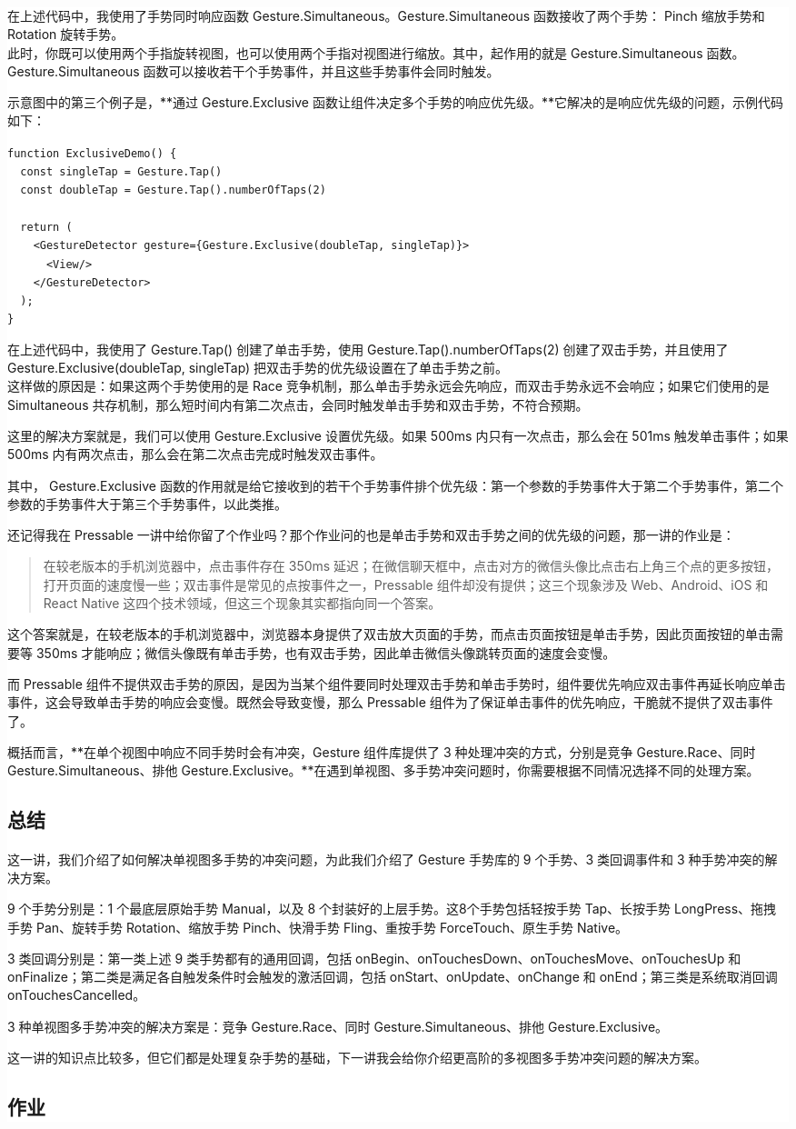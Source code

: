 在上述代码中，我使用了手势同时响应函数 Gesture.Simultaneous。Gesture.Simultaneous 函数接收了两个手势： Pinch 缩放手势和 Rotation 旋转手势。  
此时，你既可以使用两个手指旋转视图，也可以使用两个手指对视图进行缩放。其中，起作用的就是 Gesture.Simultaneous 函数。Gesture.Simultaneous 函数可以接收若干个手势事件，并且这些手势事件会同时触发。

示意图中的第三个例子是，**通过 Gesture.Exclusive 函数让组件决定多个手势的响应优先级。**它解决的是响应优先级的问题，示例代码如下：

```plain
function ExclusiveDemo() {
  const singleTap = Gesture.Tap()
  const doubleTap = Gesture.Tap().numberOfTaps(2)

  return (
    <GestureDetector gesture={Gesture.Exclusive(doubleTap, singleTap)}>
      <View/>
    </GestureDetector>
  );
}
```

在上述代码中，我使用了 Gesture.Tap() 创建了单击手势，使用 Gesture.Tap().numberOfTaps(2) 创建了双击手势，并且使用了 Gesture.Exclusive(doubleTap, singleTap) 把双击手势的优先级设置在了单击手势之前。  
这样做的原因是：如果这两个手势使用的是 Race 竞争机制，那么单击手势永远会先响应，而双击手势永远不会响应；如果它们使用的是 Simultaneous 共存机制，那么短时间内有第二次点击，会同时触发单击手势和双击手势，不符合预期。

这里的解决方案就是，我们可以使用 Gesture.Exclusive 设置优先级。如果 500ms 内只有一次点击，那么会在 501ms 触发单击事件；如果 500ms 内有两次点击，那么会在第二次点击完成时触发双击事件。

其中， Gesture.Exclusive 函数的作用就是给它接收到的若干个手势事件排个优先级：第一个参数的手势事件大于第二个手势事件，第二个参数的手势事件大于第三个手势事件，以此类推。

还记得我在 Pressable 一讲中给你留了个作业吗？那个作业问的也是单击手势和双击手势之间的优先级的问题，那一讲的作业是：

> 在较老版本的手机浏览器中，点击事件存在 350ms 延迟；在微信聊天框中，点击对方的微信头像比点击右上角三个点的更多按钮，打开页面的速度慢一些；双击事件是常见的点按事件之一，Pressable 组件却没有提供；这三个现象涉及 Web、Android、iOS 和 React Native 这四个技术领域，但这三个现象其实都指向同一个答案。

这个答案就是，在较老版本的手机浏览器中，浏览器本身提供了双击放大页面的手势，而点击页面按钮是单击手势，因此页面按钮的单击需要等 350ms 才能响应；微信头像既有单击手势，也有双击手势，因此单击微信头像跳转页面的速度会变慢。

而 Pressable 组件不提供双击手势的原因，是因为当某个组件要同时处理双击手势和单击手势时，组件要优先响应双击事件再延长响应单击事件，这会导致单击手势的响应会变慢。既然会导致变慢，那么 Pressable 组件为了保证单击事件的优先响应，干脆就不提供了双击事件了。

概括而言，**在单个视图中响应不同手势时会有冲突，Gesture 组件库提供了 3 种处理冲突的方式，分别是竞争 Gesture.Race、同时 Gesture.Simultaneous、排他 Gesture.Exclusive。**在遇到单视图、多手势冲突问题时，你需要根据不同情况选择不同的处理方案。

## 总结

这一讲，我们介绍了如何解决单视图多手势的冲突问题，为此我们介绍了 Gesture 手势库的 9 个手势、3 类回调事件和 3 种手势冲突的解决方案。

9 个手势分别是：1 个最底层原始手势 Manual，以及 8 个封装好的上层手势。这8个手势包括轻按手势 Tap、长按手势 LongPress、拖拽手势 Pan、旋转手势 Rotation、缩放手势 Pinch、快滑手势 Fling、重按手势 ForceTouch、原生手势 Native。

3 类回调分别是：第一类上述 9 类手势都有的通用回调，包括 onBegin、onTouchesDown、onTouchesMove、onTouchesUp 和 onFinalize；第二类是满足各自触发条件时会触发的激活回调，包括 onStart、onUpdate、onChange 和 onEnd；第三类是系统取消回调 onTouchesCancelled。

3 种单视图多手势冲突的解决方案是：竞争 Gesture.Race、同时 Gesture.Simultaneous、排他 Gesture.Exclusive。

这一讲的知识点比较多，但它们都是处理复杂手势的基础，下一讲我会给你介绍更高阶的多视图多手势冲突问题的解决方案。

## 作业
